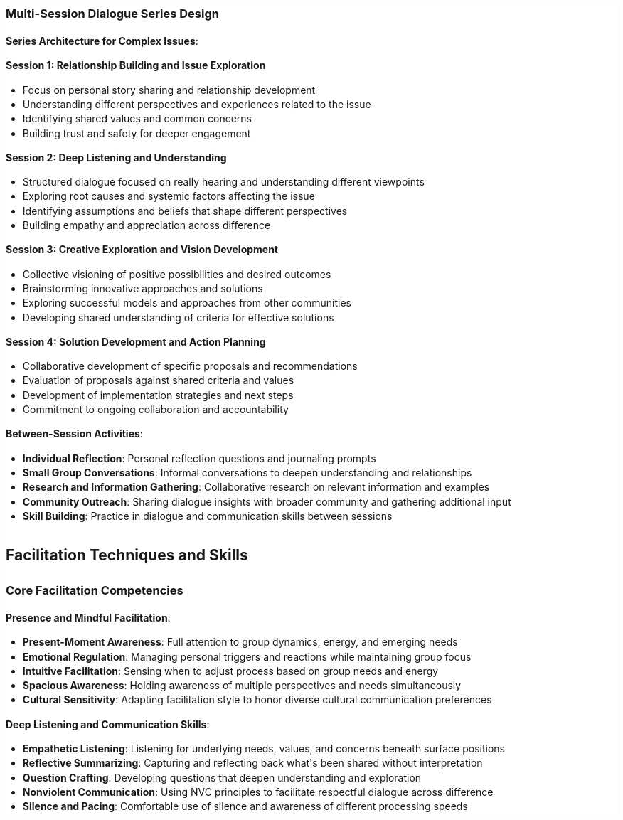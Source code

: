 ### Multi-Session Dialogue Series Design

**Series Architecture for Complex Issues**:

**Session 1: Relationship Building and Issue Exploration**
- Focus on personal story sharing and relationship development
- Understanding different perspectives and experiences related to the issue
- Identifying shared values and common concerns
- Building trust and safety for deeper engagement

**Session 2: Deep Listening and Understanding**
- Structured dialogue focused on really hearing and understanding different viewpoints
- Exploring root causes and systemic factors affecting the issue
- Identifying assumptions and beliefs that shape different perspectives
- Building empathy and appreciation across difference

**Session 3: Creative Exploration and Vision Development**
- Collective visioning of positive possibilities and desired outcomes
- Brainstorming innovative approaches and solutions
- Exploring successful models and approaches from other communities
- Developing shared understanding of criteria for effective solutions

**Session 4: Solution Development and Action Planning**
- Collaborative development of specific proposals and recommendations
- Evaluation of proposals against shared criteria and values
- Development of implementation strategies and next steps
- Commitment to ongoing collaboration and accountability

**Between-Session Activities**:
- **Individual Reflection**: Personal reflection questions and journaling prompts
- **Small Group Conversations**: Informal conversations to deepen understanding and relationships
- **Research and Information Gathering**: Collaborative research on relevant information and examples
- **Community Outreach**: Sharing dialogue insights with broader community and gathering additional input
- **Skill Building**: Practice in dialogue and communication skills between sessions

## Facilitation Techniques and Skills

### Core Facilitation Competencies

**Presence and Mindful Facilitation**:
- **Present-Moment Awareness**: Full attention to group dynamics, energy, and emerging needs
- **Emotional Regulation**: Managing personal triggers and reactions while maintaining group focus
- **Intuitive Facilitation**: Sensing when to adjust process based on group needs and energy
- **Spacious Awareness**: Holding awareness of multiple perspectives and needs simultaneously
- **Cultural Sensitivity**: Adapting facilitation style to honor diverse cultural communication preferences

**Deep Listening and Communication Skills**:
- **Empathetic Listening**: Listening for underlying needs, values, and concerns beneath surface positions
- **Reflective Summarizing**: Capturing and reflecting back what's been shared without interpretation
- **Question Crafting**: Developing questions that deepen understanding and exploration
- **Nonviolent Communication**: Using NVC principles to facilitate respectful dialogue across difference
- **Silence and Pacing**: Comfortable use of silence and awareness of different processing speeds
